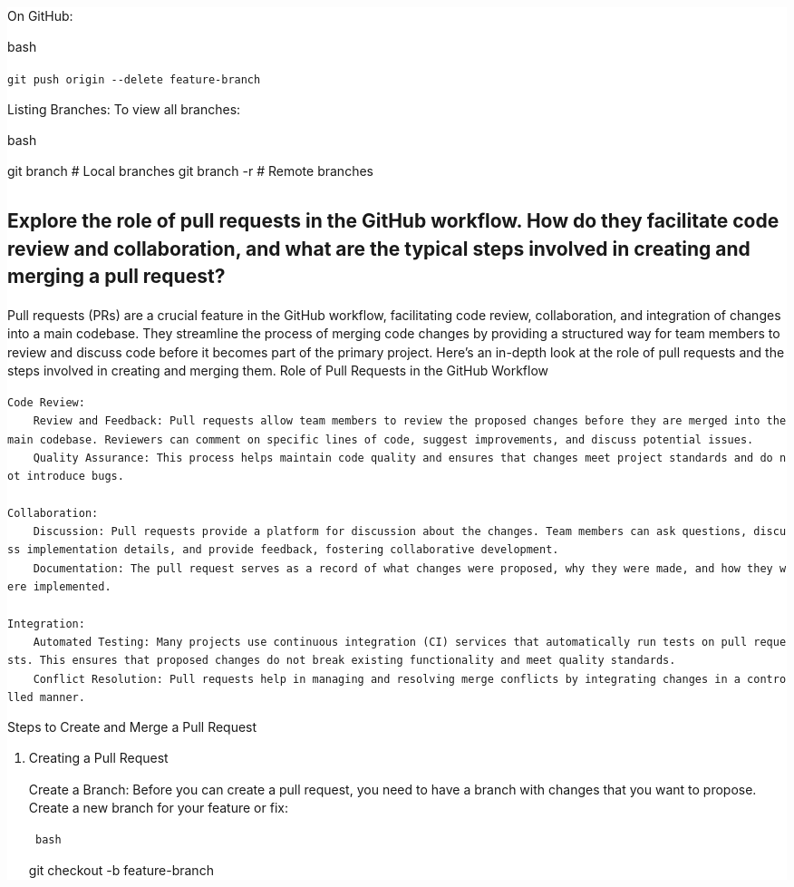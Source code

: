 On GitHub:

bash

    git push origin --delete feature-branch

Listing Branches: To view all branches:

bash

git branch         # Local branches
git branch -r      # Remote branches
## Explore the role of pull requests in the GitHub workflow. How do they facilitate code review and collaboration, and what are the typical steps involved in creating and merging a pull request?

Pull requests (PRs) are a crucial feature in the GitHub workflow, facilitating code review, collaboration, and integration of changes into a main codebase. They streamline the process of merging code changes by providing a structured way for team members to review and discuss code before it becomes part of the primary project. Here’s an in-depth look at the role of pull requests and the steps involved in creating and merging them.
Role of Pull Requests in the GitHub Workflow

    Code Review:
        Review and Feedback: Pull requests allow team members to review the proposed changes before they are merged into the main codebase. Reviewers can comment on specific lines of code, suggest improvements, and discuss potential issues.
        Quality Assurance: This process helps maintain code quality and ensures that changes meet project standards and do not introduce bugs.

    Collaboration:
        Discussion: Pull requests provide a platform for discussion about the changes. Team members can ask questions, discuss implementation details, and provide feedback, fostering collaborative development.
        Documentation: The pull request serves as a record of what changes were proposed, why they were made, and how they were implemented.

    Integration:
        Automated Testing: Many projects use continuous integration (CI) services that automatically run tests on pull requests. This ensures that proposed changes do not break existing functionality and meet quality standards.
        Conflict Resolution: Pull requests help in managing and resolving merge conflicts by integrating changes in a controlled manner.

Steps to Create and Merge a Pull Request
1. Creating a Pull Request

    Create a Branch:
        Before you can create a pull request, you need to have a branch with changes that you want to propose. Create a new branch for your feature or fix:

        bash

    git checkout -b feature-branch
